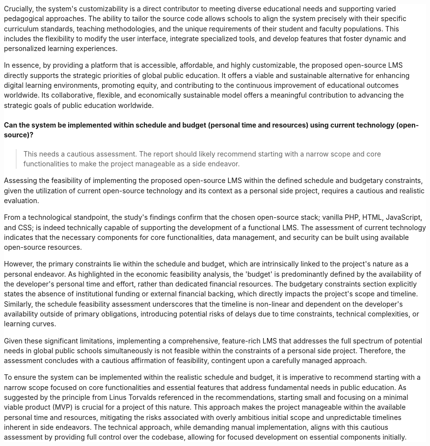 Crucially, the system's customizability is a direct contributor to meeting diverse educational needs and supporting varied pedagogical approaches. The ability to tailor the source code allows schools to align the system precisely with their specific curriculum standards, teaching methodologies, and the unique requirements of their student and faculty populations. This includes the flexibility to modify the user interface, integrate specialized tools, and develop features that foster dynamic and personalized learning experiences.

In essence, by providing a platform that is accessible, affordable, and highly customizable, the proposed open-source LMS directly supports the strategic priorities of global public education. It offers a viable and sustainable alternative for enhancing digital learning environments, promoting equity, and contributing to the continuous improvement of educational outcomes worldwide. Its collaborative, flexible, and economically sustainable model offers a meaningful contribution to advancing the strategic goals of public education worldwide.




#### Can the system be implemented within schedule and budget (personal time and resources) using current technology (open-source)?

> This needs a cautious assessment. The report should likely recommend starting with a narrow scope and core functionalities to make the project manageable as a side endeavor.

Assessing the feasibility of implementing the proposed open-source LMS within the defined schedule and budgetary constraints, given the utilization of current open-source technology and its context as a personal side project, requires a cautious and realistic evaluation.

From a technological standpoint, the study's findings confirm that the chosen open-source stack; vanilla PHP, HTML, JavaScript, and CSS; is indeed technically capable of supporting the development of a functional LMS. The assessment of current technology indicates that the necessary components for core functionalities, data management, and security can be built using available open-source resources.

However, the primary constraints lie within the schedule and budget, which are intrinsically linked to the project's nature as a personal endeavor. As highlighted in the economic feasibility analysis, the 'budget' is predominantly defined by the availability of the developer's personal time and effort, rather than dedicated financial resources. The budgetary constraints section explicitly states the absence of institutional funding or external financial backing, which directly impacts the project's scope and timeline. Similarly, the schedule feasibility assessment underscores that the timeline is non-linear and dependent on the developer's availability outside of primary obligations, introducing potential risks of delays due to time constraints, technical complexities, or learning curves.

Given these significant limitations, implementing a comprehensive, feature-rich LMS that addresses the full spectrum of potential needs in global public schools simultaneously is not feasible within the constraints of a personal side project. Therefore, the assessment concludes with a cautious affirmation of feasibility, contingent upon a carefully managed approach.

To ensure the system can be implemented within the realistic schedule and budget, it is imperative to recommend starting with a narrow scope focused on core functionalities and essential features that address fundamental needs in public education. As suggested by the principle from Linus Torvalds referenced in the recommendations, starting small and focusing on a minimal viable product (MVP) is crucial for a project of this nature. This approach makes the project manageable within the available personal time and resources, mitigating the risks associated with overly ambitious initial scope and unpredictable timelines inherent in side endeavors. The technical approach, while demanding manual implementation, aligns with this cautious assessment by providing full control over the codebase, allowing for focused development on essential components initially.
